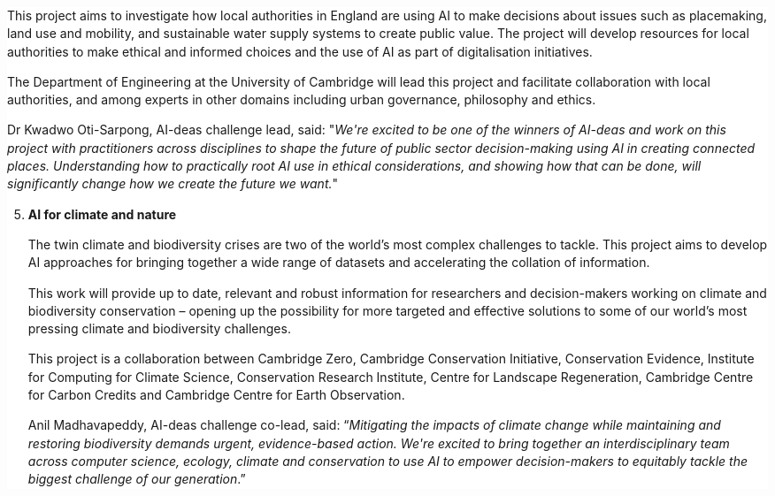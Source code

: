    This project aims to investigate how local authorities in England are using AI to make decisions about issues such as placemaking, land use and mobility, and sustainable water supply systems to create public value. The project will develop resources for local authorities to make ethical and informed choices and the use of AI as part of digitalisation initiatives.

   The Department of Engineering at the University of Cambridge will lead this project and facilitate collaboration with local authorities, and among experts in other domains including urban governance, philosophy and ethics. 

   Dr Kwadwo Oti-Sarpong, AI-deas challenge lead, said: "*We're excited to be one of the winners of AI-deas and work on this project with practitioners across disciplines to shape the future of public sector decision-making using AI in creating connected places. Understanding how to practically root AI use in ethical considerations, and showing how that can be done, will significantly change how we create the future we want.*"



5. **AI for climate and nature**

   The twin climate and biodiversity crises are two of the world’s most complex challenges to tackle. This project aims to develop AI approaches for bringing together a wide range of datasets and accelerating the collation of information.

   This work will provide up to date, relevant and robust information for researchers and decision-makers working on climate and biodiversity conservation – opening up the possibility for more targeted and effective solutions to some of our world’s most pressing climate and biodiversity challenges. 

   This project is a collaboration between Cambridge Zero, Cambridge Conservation Initiative, Conservation Evidence, Institute for Computing for Climate Science, Conservation Research Institute, Centre for Landscape Regeneration, Cambridge Centre for Carbon Credits and Cambridge Centre for Earth Observation.

   Anil Madhavapeddy, AI-deas challenge co-lead, said: “*Mitigating the impacts of climate change while maintaining and restoring biodiversity demands urgent, evidence-based action. We're excited to bring together an interdisciplinary team across computer science, ecology, climate and conservation to use AI to empower decision-makers to equitably tackle the biggest challenge of our generation*.”
